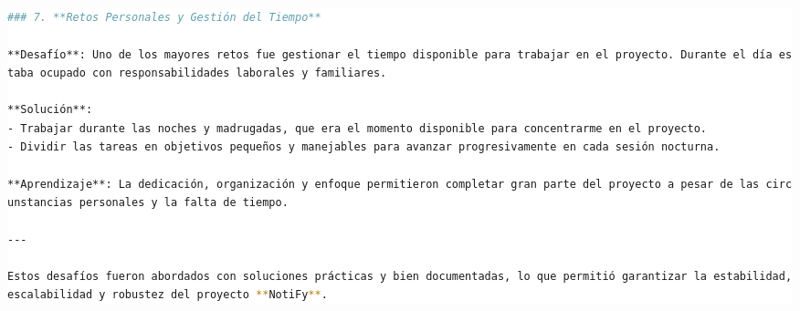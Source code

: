    ```bash
 ### 7. **Retos Personales y Gestión del Tiempo**
 
 **Desafío**: Uno de los mayores retos fue gestionar el tiempo disponible para trabajar en el proyecto. Durante el día estaba ocupado con responsabilidades laborales y familiares.
 
 **Solución**:
 - Trabajar durante las noches y madrugadas, que era el momento disponible para concentrarme en el proyecto.
 - Dividir las tareas en objetivos pequeños y manejables para avanzar progresivamente en cada sesión nocturna.
 
 **Aprendizaje**: La dedicación, organización y enfoque permitieron completar gran parte del proyecto a pesar de las circunstancias personales y la falta de tiempo.
 
  ---
 
 Estos desafíos fueron abordados con soluciones prácticas y bien documentadas, lo que permitió garantizar la estabilidad, escalabilidad y robustez del proyecto **NotiFy**.
 
